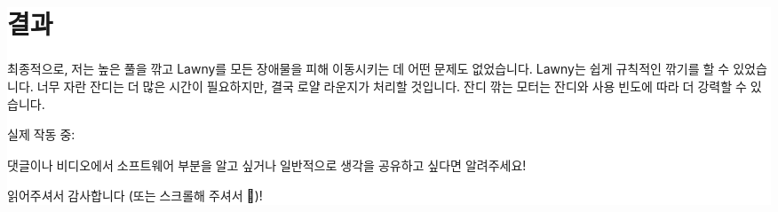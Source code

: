 # 결과

최종적으로, 저는 높은 풀을 깎고 Lawny를 모든 장애물을 피해 이동시키는 데 어떤 문제도 없었습니다. Lawny는 쉽게 규칙적인 깎기를 할 수 있었습니다. 너무 자란 잔디는 더 많은 시간이 필요하지만, 결국 로얄 라운지가 처리할 것입니다. 잔디 깎는 모터는 잔디와 사용 빈도에 따라 더 강력할 수 있습니다.

실제 작동 중:

<div class="content-ad"></div>

댓글이나 비디오에서 소프트웨어 부분을 알고 싶거나 일반적으로 생각을 공유하고 싶다면 알려주세요!

읽어주셔서 감사합니다 (또는 스크롤해 주셔서 🙂)!
